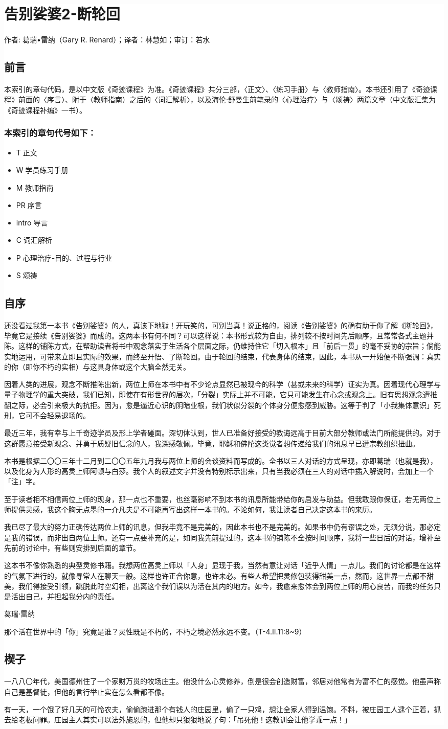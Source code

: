 # 告别娑婆2-断轮回

作者: 葛瑞•雷纳（Gary R. Renard）；译者：林慧如；审订：若水

## 前言

本索引的章句代码，是以中文版《奇迹课程》为准。《奇迹课程》共分三部，〈正文〉、〈练习手册〉与〈教师指南〉。本书还引用了《奇迹课程》前面的〈序言〉、附于〈教师指南）之后的〈词汇解析〉，以及海伦·舒曼生前笔录的〈心理治疗〉与〈颂祷〉两篇文章（中文版汇集为《奇迹课程补编》一书）。

### 本索引的章句代号如下：

- T 正文

- W 学员练习手册
- M 教师指南
- PR 序言
- intro 导言
- C 词汇解析
- P 心理治疗-目的、过程与行业
- S 颂祷

## 自序

还没看过我第一本书《告别娑婆》的人，真该下地狱！开玩笑的，可别当真！说正格的，阅读《告别娑婆》的确有助于你了解《断轮回》，毕竟它是接续《告别娑婆》而成的。这两本书有何不同？可以这样说：本书形式较为自由，排列较不按时间先后顺序，且常常各式主题并陈。这样的铺陈方式，在帮助读者将书中观念落实于生活各个层面之际，仍维持住它「切入根本」且「前后一贯」的毫不妥协的宗旨；倘能实地运用，可带来立即且实际的效果，而终至开悟、了断轮回。由于轮回的结束，代表身体的结束，因此，本书从一开始便不断强调：真实的你（即你不朽的实相）与这具身体或这个大脑全然无关。

因着人类的进展，观念不断推陈出新，两位上师在本书中有不少论点显然已被现今的科学（甚或未来的科学）证实为真。因着现代心理学与量子物理学的重大突破，我们已知，即使在有形世界的层次，「分裂」实际上并不可能，它只可能发生在心念或观念上。旧有思想观念遭推翻之际，必会引来极大的抗拒。因为，愈是逼近心识的阴暗业根，我们状似分裂的个体身分便愈感到威胁。这等于判了「小我集体意识」死刑，它可不会轻易退场的。

最近三年，我有幸与上千奇迹学员及形上学者碰面。深切体认到，世人已准备好接受的教诲远高于目前大部分教师或法门所能提供的。对于这群愿意接受新观念、并勇于质疑旧信念的人，我深感敬佩。毕竟，耶稣和佛陀这类觉者想传递给我们的讯息早已遭宗教组织扭曲。

本书是根据二〇〇三年十二月到二〇〇五年九月我与两位上师的会谈资料而写成的。全书以三人对话的方式呈现，亦即葛瑞（也就是我），以及化身为人形的高灵上师阿顿与白莎。我个人的叙述文字并没有特别标示出来，只有当我必须在三人的对话中插入解说时，会加上一个「注」字。

至于读者相不相信两位上师的现身，那一点也不重要，也丝毫影响不到本书的讯息所能带给你的启发与助益。但我敢跟你保证，若无两位上师提供灵感，我这个胸无点墨的一介凡夫是不可能再写出这样一本书的。不论如何，我让读者自己决定这本书的来历。

我已尽了最大的努力正确传达两位上师的讯息，但我毕竟不是完美的，因此本书也不是完美的。如果书中仍有谬误之处，无须分说，那必定是我的错误，而非出自两位上师。还有一点要补充的是，如同我先前提过的，这本书的铺陈不全按时间顺序，我将一些日后的对话，增补至先前的讨论中，有些则安排到后面的章节。

这本书不像你熟悉的典型灵修书籍。我想两位高灵上师以「人身」显现于我，当然有意让对话「近乎人情」一点儿。我们的讨论都是在这样的气氛下进行的，就像寻常人在聊天一般。这样也许正合你意，也许未必。有些人希望把灵修包装得甜美一点，然而，这世界一点都不甜美，我们得接受引领，跳脱此时空幻相，出离这个我们误以为活在其内的地方。如今，我愈来愈体会到两位上师的用心良苦，而我的任务只是活出自己，并担起我分内的责任。

葛瑞·雷纳

那个活在世界中的「你」究竟是谁？灵性既是不朽的，不朽之境必然永远不变。（T-4.II.11:8~9）

## 楔子

一八八〇年代，美国德州住了一个家财万贯的牧场庄主。他没什么心灵修养，倒是很会创造财富，邻居对他常有为富不仁的感觉。他虽声称自己是基督徒，但他的言行举止实在怎么看都不像。

有一天，一个饿了好几天的可怜农夫，偷偷跑进那个有钱人的庄园里，偷了一只鸡，想让全家人得到温饱。不料，被庄园工人逮个正着，抓去给老板问罪。庄园主人其实可以法外施恩的，但他却只狠狠地说了句：「吊死他！这教训会让他学乖一点！」
